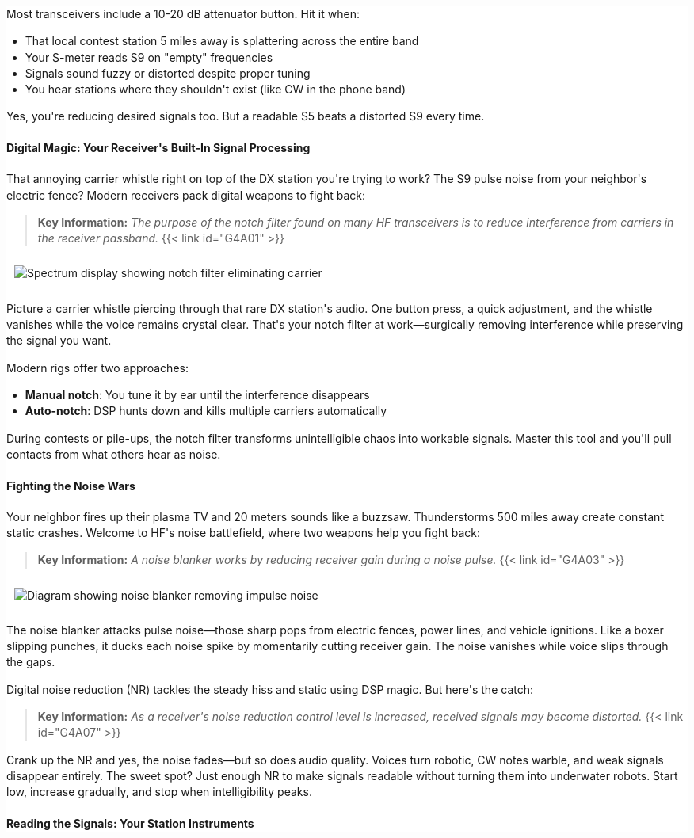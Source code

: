 Most transceivers include a 10-20 dB attenuator button. Hit it when:
- That local contest station 5 miles away is splattering across the entire band
- Your S-meter reads S9 on "empty" frequencies
- Signals sound fuzzy or distorted despite proper tuning
- You hear stations where they shouldn't exist (like CW in the phone band)

Yes, you're reducing desired signals too. But a readable S5 beats a distorted S9 every time.

#### Digital Magic: Your Receiver's Built-In Signal Processing

That annoying carrier whistle right on top of the DX station you're trying to work? The S9 pulse noise from your neighbor's electric fence? Modern receivers pack digital weapons to fight back:

> **Key Information:** *The purpose of the notch filter found on many HF transceivers is to reduce interference from carriers in the receiver passband.* {{< link id="G4A01" >}}

<img src="../images/notch-filter-operation.svg" alt="Spectrum display showing notch filter eliminating carrier" style="width: 450px; margin: 10px;">

Picture a carrier whistle piercing through that rare DX station's audio. One button press, a quick adjustment, and the whistle vanishes while the voice remains crystal clear. That's your notch filter at work—surgically removing interference while preserving the signal you want.

Modern rigs offer two approaches:
- **Manual notch**: You tune it by ear until the interference disappears
- **Auto-notch**: DSP hunts down and kills multiple carriers automatically

During contests or pile-ups, the notch filter transforms unintelligible chaos into workable signals. Master this tool and you'll pull contacts from what others hear as noise.

#### Fighting the Noise Wars

Your neighbor fires up their plasma TV and 20 meters sounds like a buzzsaw. Thunderstorms 500 miles away create constant static crashes. Welcome to HF's noise battlefield, where two weapons help you fight back:

> **Key Information:** *A noise blanker works by reducing receiver gain during a noise pulse.* {{< link id="G4A03" >}}

<img src="../images/noise-blanker-operation.svg" alt="Diagram showing noise blanker removing impulse noise" style="width: 400px; margin: 10px;">

The noise blanker attacks pulse noise—those sharp pops from electric fences, power lines, and vehicle ignitions. Like a boxer slipping punches, it ducks each noise spike by momentarily cutting receiver gain. The noise vanishes while voice slips through the gaps.

Digital noise reduction (NR) tackles the steady hiss and static using DSP magic. But here's the catch:

> **Key Information:** *As a receiver's noise reduction control level is increased, received signals may become distorted.* {{< link id="G4A07" >}}

Crank up the NR and yes, the noise fades—but so does audio quality. Voices turn robotic, CW notes warble, and weak signals disappear entirely. The sweet spot? Just enough NR to make signals readable without turning them into underwater robots. Start low, increase gradually, and stop when intelligibility peaks.

#### Reading the Signals: Your Station Instruments

